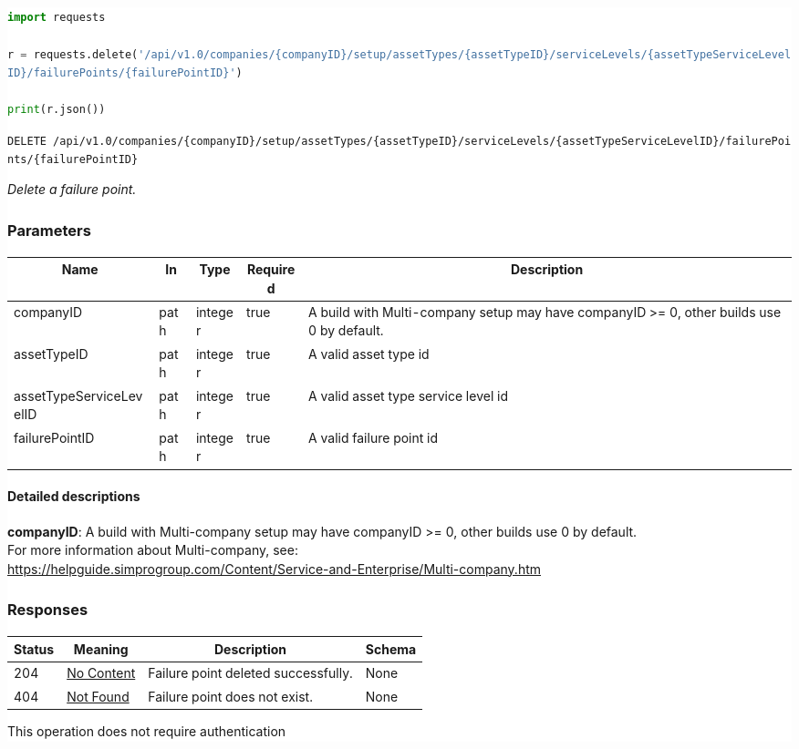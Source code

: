 ```python
import requests

r = requests.delete('/api/v1.0/companies/{companyID}/setup/assetTypes/{assetTypeID}/serviceLevels/{assetTypeServiceLevelID}/failurePoints/{failurePointID}')

print(r.json())

```

`DELETE /api/v1.0/companies/{companyID}/setup/assetTypes/{assetTypeID}/serviceLevels/{assetTypeServiceLevelID}/failurePoints/{failurePointID}`

*Delete a failure point.*

<h3 id="6330b6cd63a3d5a6cba140e9752f433d-parameters">Parameters</h3>

|Name|In|Type|Required|Description|
|---|---|---|---|---|
|companyID|path|integer|true|A build with Multi-company setup may have companyID >= 0, other builds use 0 by default.<br />|
|assetTypeID|path|integer|true|A valid asset type id|
|assetTypeServiceLevelID|path|integer|true|A valid asset type service level id|
|failurePointID|path|integer|true|A valid failure point id|

#### Detailed descriptions

**companyID**: A build with Multi-company setup may have companyID >= 0, other builds use 0 by default.<br />
For more information about Multi-company, see:<br />
https://helpguide.simprogroup.com/Content/Service-and-Enterprise/Multi-company.htm

<h3 id="6330b6cd63a3d5a6cba140e9752f433d-responses">Responses</h3>

|Status|Meaning|Description|Schema|
|---|---|---|---|
|204|[No Content](https://tools.ietf.org/html/rfc7231#section-6.3.5)|Failure point deleted successfully.|None|
|404|[Not Found](https://tools.ietf.org/html/rfc7231#section-6.5.4)|Failure point does not exist.|None|

<aside class="success">
This operation does not require authentication
</aside>